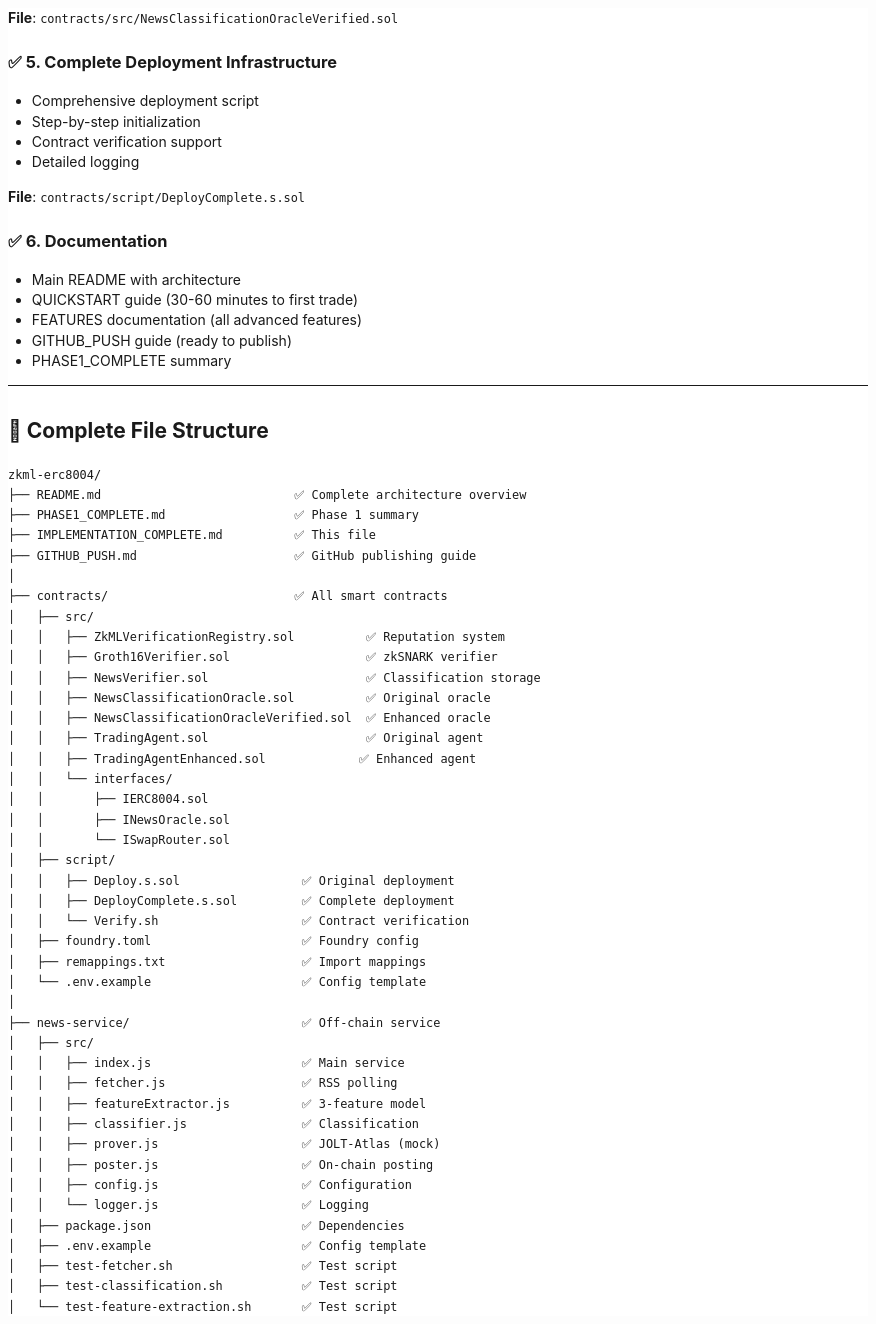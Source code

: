 **File**: `contracts/src/NewsClassificationOracleVerified.sol`

### ✅ **5. Complete Deployment Infrastructure**
- Comprehensive deployment script
- Step-by-step initialization
- Contract verification support
- Detailed logging

**File**: `contracts/script/DeployComplete.s.sol`

### ✅ **6. Documentation**
- Main README with architecture
- QUICKSTART guide (30-60 minutes to first trade)
- FEATURES documentation (all advanced features)
- GITHUB_PUSH guide (ready to publish)
- PHASE1_COMPLETE summary

---

## 📁 Complete File Structure

```
zkml-erc8004/
├── README.md                           ✅ Complete architecture overview
├── PHASE1_COMPLETE.md                  ✅ Phase 1 summary
├── IMPLEMENTATION_COMPLETE.md          ✅ This file
├── GITHUB_PUSH.md                      ✅ GitHub publishing guide
│
├── contracts/                          ✅ All smart contracts
│   ├── src/
│   │   ├── ZkMLVerificationRegistry.sol          ✅ Reputation system
│   │   ├── Groth16Verifier.sol                   ✅ zkSNARK verifier
│   │   ├── NewsVerifier.sol                      ✅ Classification storage
│   │   ├── NewsClassificationOracle.sol          ✅ Original oracle
│   │   ├── NewsClassificationOracleVerified.sol  ✅ Enhanced oracle
│   │   ├── TradingAgent.sol                      ✅ Original agent
│   │   ├── TradingAgentEnhanced.sol             ✅ Enhanced agent
│   │   └── interfaces/
│   │       ├── IERC8004.sol
│   │       ├── INewsOracle.sol
│   │       └── ISwapRouter.sol
│   ├── script/
│   │   ├── Deploy.s.sol                 ✅ Original deployment
│   │   ├── DeployComplete.s.sol         ✅ Complete deployment
│   │   └── Verify.sh                    ✅ Contract verification
│   ├── foundry.toml                     ✅ Foundry config
│   ├── remappings.txt                   ✅ Import mappings
│   └── .env.example                     ✅ Config template
│
├── news-service/                        ✅ Off-chain service
│   ├── src/
│   │   ├── index.js                     ✅ Main service
│   │   ├── fetcher.js                   ✅ RSS polling
│   │   ├── featureExtractor.js          ✅ 3-feature model
│   │   ├── classifier.js                ✅ Classification
│   │   ├── prover.js                    ✅ JOLT-Atlas (mock)
│   │   ├── poster.js                    ✅ On-chain posting
│   │   ├── config.js                    ✅ Configuration
│   │   └── logger.js                    ✅ Logging
│   ├── package.json                     ✅ Dependencies
│   ├── .env.example                     ✅ Config template
│   ├── test-fetcher.sh                  ✅ Test script
│   ├── test-classification.sh           ✅ Test script
│   └── test-feature-extraction.sh       ✅ Test script
```